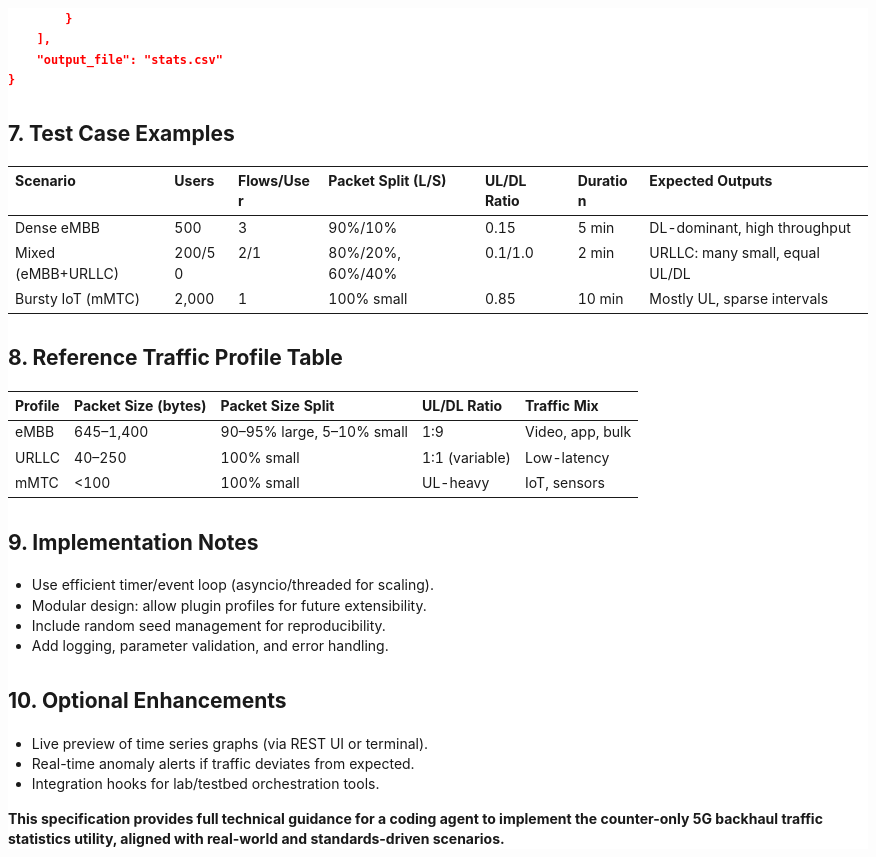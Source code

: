 ```json
        }
    ],
    "output_file": "stats.csv"
}
```


## 7. Test Case Examples

| Scenario | Users | Flows/User | Packet Split (L/S) | UL/DL Ratio | Duration | Expected Outputs |
| :-- | :-- | :-- | :-- | :-- | :-- | :-- |
| Dense eMBB | 500 | 3 | 90%/10% | 0.15 | 5 min | DL-dominant, high throughput |
| Mixed (eMBB+URLLC) | 200/50 | 2/1 | 80%/20%, 60%/40% | 0.1/1.0 | 2 min | URLLC: many small, equal UL/DL |
| Bursty IoT (mMTC) | 2,000 | 1 | 100% small | 0.85 | 10 min | Mostly UL, sparse intervals |

## 8. Reference Traffic Profile Table

| Profile | Packet Size (bytes) | Packet Size Split | UL/DL Ratio | Traffic Mix |
| :-- | :-- | :-- | :-- | :-- |
| eMBB | 645–1,400 | 90–95% large, 5–10% small | 1:9 | Video, app, bulk |
| URLLC | 40–250 | 100% small | 1:1 (variable) | Low-latency |
| mMTC | <100 | 100% small | UL-heavy | IoT, sensors |

## 9. Implementation Notes

- Use efficient timer/event loop (asyncio/threaded for scaling).
- Modular design: allow plugin profiles for future extensibility.
- Include random seed management for reproducibility.
- Add logging, parameter validation, and error handling.


## 10. Optional Enhancements

- Live preview of time series graphs (via REST UI or terminal).
- Real-time anomaly alerts if traffic deviates from expected.
- Integration hooks for lab/testbed orchestration tools.

**This specification provides full technical guidance for a coding agent to implement the counter-only 5G backhaul traffic statistics utility, aligned with real-world and standards-driven scenarios.**

